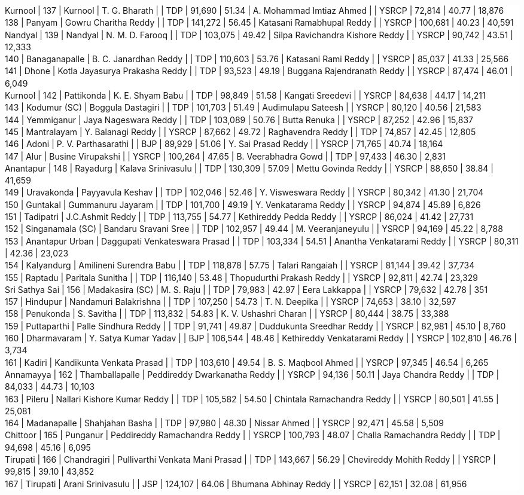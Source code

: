 Kurnool | 137  | Kurnool | T. G. Bharath |  | TDP | 91,690  | 51.34  | A. Mohammad Imtiaz Ahmed  |  | YSRCP | 72,814  | 40.77  | 18,876   
138  | Panyam | Gowru Charitha Reddy |  | TDP | 141,272  | 56.45  | Katasani Ramabhupal Reddy |  | YSRCP | 100,681  | 40.23  | 40,591   
Nandyal | 139  | Nandyal | N. M. D. Farooq |  | TDP | 103,075  | 49.42  | Silpa Ravichandra Kishore Reddy |  | YSRCP | 90,742  | 43.51  | 12,333   
140  | Banaganapalle | B. C. Janardhan Reddy |  | TDP | 110,603  | 53.76  | Katasani Rami Reddy |  | YSRCP | 85,037  | 41.33  | 25,566   
141  | Dhone | Kotla Jayasurya Prakasha Reddy |  | TDP | 93,523  | 49.19  | Buggana Rajendranath Reddy |  | YSRCP | 87,474  | 46.01  | 6,049   
Kurnool | 142  | Pattikonda | K. E. Shyam Babu |  | TDP | 98,849  | 51.58  | Kangati Sreedevi |  | YSRCP | 84,638  | 44.17  | 14,211   
143  | Kodumur (SC)  | Boggula Dastagiri |  | TDP | 101,703  | 51.49  | Audimulapu Sateesh  |  | YSRCP | 80,120  | 40.56  | 21,583   
144  | Yemmiganur | Jaya Nageswara Reddy |  | TDP | 103,089  | 50.76  | Butta Renuka |  | YSRCP | 87,252  | 42.96  | 15,837   
145  | Mantralayam | Y. Balanagi Reddy |  | YSRCP | 87,662  | 49.72  | Raghavendra Reddy  |  | TDP | 74,857  | 42.45  | 12,805   
146  | Adoni | P. V. Parthasarathi |  | BJP | 89,929  | 51.06  | Y. Sai Prasad Reddy |  | YSRCP | 71,765  | 40.74  | 18,164   
147  | Alur | Busine Virupakshi |  | YSRCP | 100,264  | 47.65  | B. Veerabhadra Gowd  |  | TDP | 97,433  | 46.30  | 2,831   
Anantapur | 148  | Rayadurg | Kalava Srinivasulu |  | TDP | 130,309  | 57.09  | Mettu Govinda Reddy  |  | YSRCP | 88,650  | 38.84  | 41,659   
149  | Uravakonda | Payyavula Keshav |  | TDP | 102,046  | 52.46  | Y. Visweswara Reddy |  | YSRCP | 80,342  | 41.30  | 21,704   
150  | Guntakal | Gummanuru Jayaram |  | TDP | 101,700  | 49.19  | Y. Venkatarama Reddy |  | YSRCP | 94,874  | 45.89  | 6,826   
151  | Tadipatri | J.C.Ashmit Reddy |  | TDP | 113,755  | 54.77  | Kethireddy Pedda Reddy |  | YSRCP | 86,024  | 41.42  | 27,731   
152  | Singanamala (SC)  | Bandaru Sravani Sree |  | TDP | 102,957  | 49.44  | M. Veeranjaneyulu  |  | YSRCP | 94,169  | 45.22  | 8,788   
153  | Anantapur Urban | Daggupati Venkateswara Prasad |  | TDP | 103,334  | 54.51  | Anantha Venkatarami Reddy |  | YSRCP | 80,311  | 42.36  | 23,023   
154  | Kalyandurg | Amilineni Surendra Babu |  | TDP | 118,878  | 57.75  | Talari Rangaiah |  | YSRCP | 81,144  | 39.42  | 37,734   
155  | Raptadu | Paritala Sunitha |  | TDP | 116,140  | 53.48  | Thopudurthi Prakash Reddy |  | YSRCP | 92,811  | 42.74  | 23,329   
Sri Sathya Sai | 156  | Madakasira (SC)  | M. S. Raju |  | TDP | 79,983  | 42.97  | Eera Lakkappa  |  | YSRCP | 79,632  | 42.78  | 351   
157  | Hindupur | Nandamuri Balakrishna |  | TDP | 107,250  | 54.73  | T. N. Deepika |  | YSRCP | 74,653  | 38.10  | 32,597   
158  | Penukonda | S. Savitha |  | TDP | 113,832  | 54.83  | K. V. Ushashri Charan |  | YSRCP | 80,444  | 38.75  | 33,388   
159  | Puttaparthi | Palle Sindhura Reddy |  | TDP | 91,741  | 49.87  | Duddukunta Sreedhar Reddy |  | YSRCP | 82,981  | 45.10  | 8,760   
160  | Dharmavaram | Y. Satya Kumar Yadav |  | BJP | 106,544  | 48.46  | Kethireddy Venkatarami Reddy |  | YSRCP | 102,810  | 46.76  | 3,734   
161  | Kadiri | Kandikunta Venkata Prasad |  | TDP | 103,610  | 49.54  | B. S. Maqbool Ahmed  |  | YSRCP | 97,345  | 46.54  | 6,265   
Annamayya | 162  | Thamballapalle | Peddireddy Dwarkanatha Reddy |  | YSRCP | 94,136  | 50.11  | Jaya Chandra Reddy  |  | TDP | 84,033  | 44.73  | 10,103   
163  | Pileru | Nallari Kishore Kumar Reddy |  | TDP | 105,582  | 54.50  | Chintala Ramachandra Reddy |  | YSRCP | 80,501  | 41.55  | 25,081   
164  | Madanapalle | Shahjahan Basha |  | TDP | 97,980  | 48.30  | Nissar Ahmed  |  | YSRCP | 92,471  | 45.58  | 5,509   
Chittoor | 165  | Punganur | Peddireddy Ramachandra Reddy |  | YSRCP | 100,793  | 48.07  | Challa Ramachandra Reddy  |  | TDP | 94,698  | 45.16  | 6,095   
Tirupati | 166  | Chandragiri | Pullivarthi Venkata Mani Prasad |  | TDP | 143,667  | 56.29  | Chevireddy Mohith Reddy  |  | YSRCP | 99,815  | 39.10  | 43,852   
167  | Tirupati | Arani Srinivasulu |  | JSP | 124,107  | 64.06  | Bhumana Abhinay Reddy  |  | YSRCP | 62,151  | 32.08  | 61,956   
